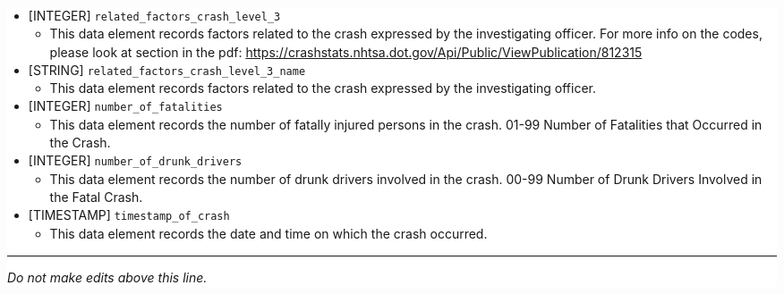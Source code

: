 * [INTEGER]   `related_factors_crash_level_3`
  - This data element records factors related to the crash expressed by the investigating officer. For more info on the codes, please look at <C32 Related Factors- Crash Level> section in the pdf: https://crashstats.nhtsa.dot.gov/Api/Public/ViewPublication/812315
* [STRING]    `related_factors_crash_level_3_name`
  - This data element records factors related to the crash expressed by the investigating officer.
* [INTEGER]   `number_of_fatalities`
  - This data element records the number of fatally injured persons in the crash. 01-99 Number of Fatalities that Occurred in the Crash.
* [INTEGER]   `number_of_drunk_drivers`
  - This data element records the number of drunk drivers involved in the crash. 00-99 Number of Drunk Drivers Involved in the Fatal Crash.
* [TIMESTAMP] `timestamp_of_crash`
  - This data element records the date and time on which the crash occurred.

-------------------------------------------------------------------------------
*Do not make edits above this line.*
